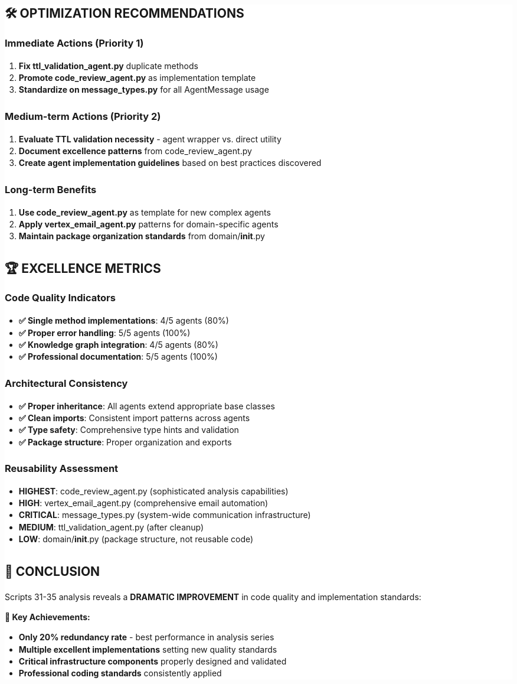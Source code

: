 ## 🛠️ OPTIMIZATION RECOMMENDATIONS

### Immediate Actions (Priority 1)
1. **Fix ttl_validation_agent.py** duplicate methods
2. **Promote code_review_agent.py** as implementation template
3. **Standardize on message_types.py** for all AgentMessage usage

### Medium-term Actions (Priority 2)
1. **Evaluate TTL validation necessity** - agent wrapper vs. direct utility
2. **Document excellence patterns** from code_review_agent.py
3. **Create agent implementation guidelines** based on best practices discovered

### Long-term Benefits
1. **Use code_review_agent.py** as template for new complex agents
2. **Apply vertex_email_agent.py** patterns for domain-specific agents
3. **Maintain package organization standards** from domain/__init__.py

## 🏆 EXCELLENCE METRICS

### Code Quality Indicators
- **✅ Single method implementations**: 4/5 agents (80%)
- **✅ Proper error handling**: 5/5 agents (100%)
- **✅ Knowledge graph integration**: 4/5 agents (80%)
- **✅ Professional documentation**: 5/5 agents (100%)

### Architectural Consistency
- **✅ Proper inheritance**: All agents extend appropriate base classes
- **✅ Clean imports**: Consistent import patterns across agents
- **✅ Type safety**: Comprehensive type hints and validation
- **✅ Package structure**: Proper organization and exports

### Reusability Assessment
- **HIGHEST**: code_review_agent.py (sophisticated analysis capabilities)
- **HIGH**: vertex_email_agent.py (comprehensive email automation)
- **CRITICAL**: message_types.py (system-wide communication infrastructure)
- **MEDIUM**: ttl_validation_agent.py (after cleanup)
- **LOW**: domain/__init__.py (package structure, not reusable code)

## 🎉 CONCLUSION

Scripts 31-35 analysis reveals a **DRAMATIC IMPROVEMENT** in code quality and implementation standards:

**🎯 Key Achievements:**
- **Only 20% redundancy rate** - best performance in analysis series
- **Multiple excellent implementations** setting new quality standards
- **Critical infrastructure components** properly designed and validated
- **Professional coding standards** consistently applied
